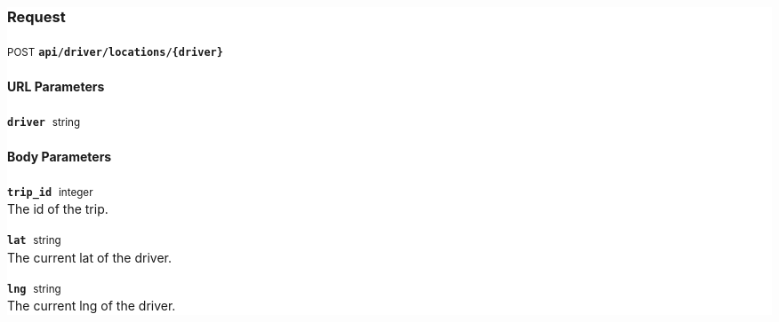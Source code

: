 
<div id="execution-results-POSTapi-driver-locations--driver-" hidden>
    <blockquote>Received response<span id="execution-response-status-POSTapi-driver-locations--driver-"></span>:</blockquote>
    <pre class="json"><code id="execution-response-content-POSTapi-driver-locations--driver-"></code></pre>
</div>
<div id="execution-error-POSTapi-driver-locations--driver-" hidden>
    <blockquote>Request failed with error:</blockquote>
    <pre><code id="execution-error-message-POSTapi-driver-locations--driver-"></code></pre>
</div>
<form id="form-POSTapi-driver-locations--driver-" data-method="POST" data-path="api/driver/locations/{driver}" data-authed="1" data-hasfiles="0" data-headers='{"Content-Type":"application\/json","Accept":"application\/json"}' onsubmit="event.preventDefault(); executeTryOut('POSTapi-driver-locations--driver-', this);">
<h3>
    Request&nbsp;&nbsp;&nbsp;
    </h3>
<p>
<small class="badge badge-black">POST</small>
 <b><code>api/driver/locations/{driver}</code></b>
</p>
<p>
<label id="auth-POSTapi-driver-locations--driver-" hidden>Authorization header: <b><code>Bearer </code></b><input type="text" name="Authorization" data-prefix="Bearer " data-endpoint="POSTapi-driver-locations--driver-" data-component="header"></label>
</p>
<h4 class="fancy-heading-panel"><b>URL Parameters</b></h4>
<p>
<b><code>driver</code></b>&nbsp;&nbsp;<small>string</small>  &nbsp;
<input type="text" name="driver" data-endpoint="POSTapi-driver-locations--driver-" data-component="url" required  hidden>
<br>
</p>
<h4 class="fancy-heading-panel"><b>Body Parameters</b></h4>
<p>
<b><code>trip_id</code></b>&nbsp;&nbsp;<small>integer</small>  &nbsp;
<input type="number" name="trip_id" data-endpoint="POSTapi-driver-locations--driver-" data-component="body" required  hidden>
<br>
The id of the trip.</p>
<p>
<b><code>lat</code></b>&nbsp;&nbsp;<small>string</small>  &nbsp;
<input type="text" name="lat" data-endpoint="POSTapi-driver-locations--driver-" data-component="body" required  hidden>
<br>
The current lat of the driver.</p>
<p>
<b><code>lng</code></b>&nbsp;&nbsp;<small>string</small>  &nbsp;
<input type="text" name="lng" data-endpoint="POSTapi-driver-locations--driver-" data-component="body" required  hidden>
<br>
The current lng of the driver.</p>
